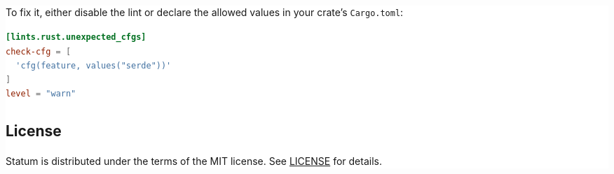 To fix it, either disable the lint or declare the allowed values in your crate’s `Cargo.toml`:

```toml
[lints.rust.unexpected_cfgs]
check-cfg = [
  'cfg(feature, values("serde"))'
]
level = "warn"
```
## License

Statum is distributed under the terms of the MIT license. See [LICENSE](LICENSE) for details.
